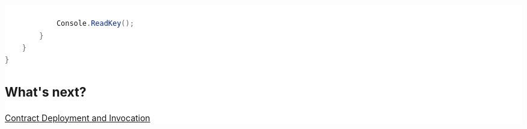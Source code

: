 ```c#

            Console.ReadKey();
        }
    }
}

```

## What's next?

[Contract Deployment and Invocation](contract.md)